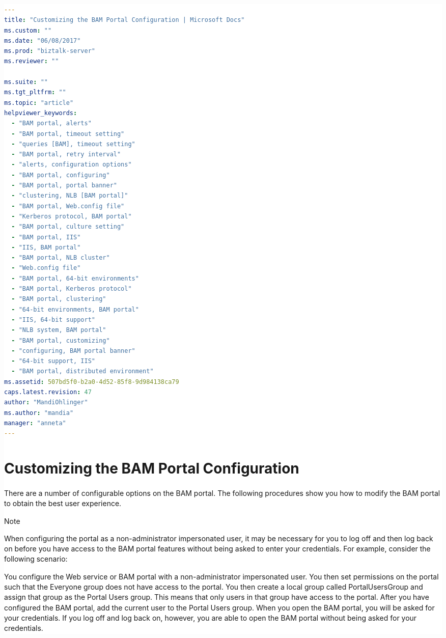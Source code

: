 ```yaml
---
title: "Customizing the BAM Portal Configuration | Microsoft Docs"
ms.custom: ""
ms.date: "06/08/2017"
ms.prod: "biztalk-server"
ms.reviewer: ""

ms.suite: ""
ms.tgt_pltfrm: ""
ms.topic: "article"
helpviewer_keywords: 
  - "BAM portal, alerts"
  - "BAM portal, timeout setting"
  - "queries [BAM], timeout setting"
  - "BAM portal, retry interval"
  - "alerts, configuration options"
  - "BAM portal, configuring"
  - "BAM portal, portal banner"
  - "clustering, NLB [BAM portal]"
  - "BAM portal, Web.config file"
  - "Kerberos protocol, BAM portal"
  - "BAM portal, culture setting"
  - "BAM portal, IIS"
  - "IIS, BAM portal"
  - "BAM portal, NLB cluster"
  - "Web.config file"
  - "BAM portal, 64-bit environments"
  - "BAM portal, Kerberos protocol"
  - "BAM portal, clustering"
  - "64-bit environments, BAM portal"
  - "IIS, 64-bit support"
  - "NLB system, BAM portal"
  - "BAM portal, customizing"
  - "configuring, BAM portal banner"
  - "64-bit support, IIS"
  - "BAM portal, distributed environment"
ms.assetid: 507bd5f0-b2a0-4d52-85f8-9d984138ca79
caps.latest.revision: 47
author: "MandiOhlinger"
ms.author: "mandia"
manager: "anneta"
---
```

# Customizing the BAM Portal Configuration
There are a number of configurable options on the BAM portal. The following procedures show you how to modify the BAM portal to obtain the best user experience.  
  
> [!NOTE]
>  When configuring the portal as a non-administrator impersonated user, it may be necessary for you to log off and then log back on before you have access to the BAM portal features without being asked to enter your credentials. For example, consider the following scenario:  
>   
>  You configure the Web service or BAM portal with a non-administrator impersonated user. You then set permissions on the portal such that the Everyone group does not have access to the portal. You then create a local group called PortalUsersGroup and assign that group as the Portal Users group. This means that only users in that group have access to the portal. After you have configured the BAM portal, add the current user to the Portal Users group. When you open the BAM portal, you will be asked for your credentials. If you log off and log back on, however, you are able to open the BAM portal without being asked for your credentials.  
>   
